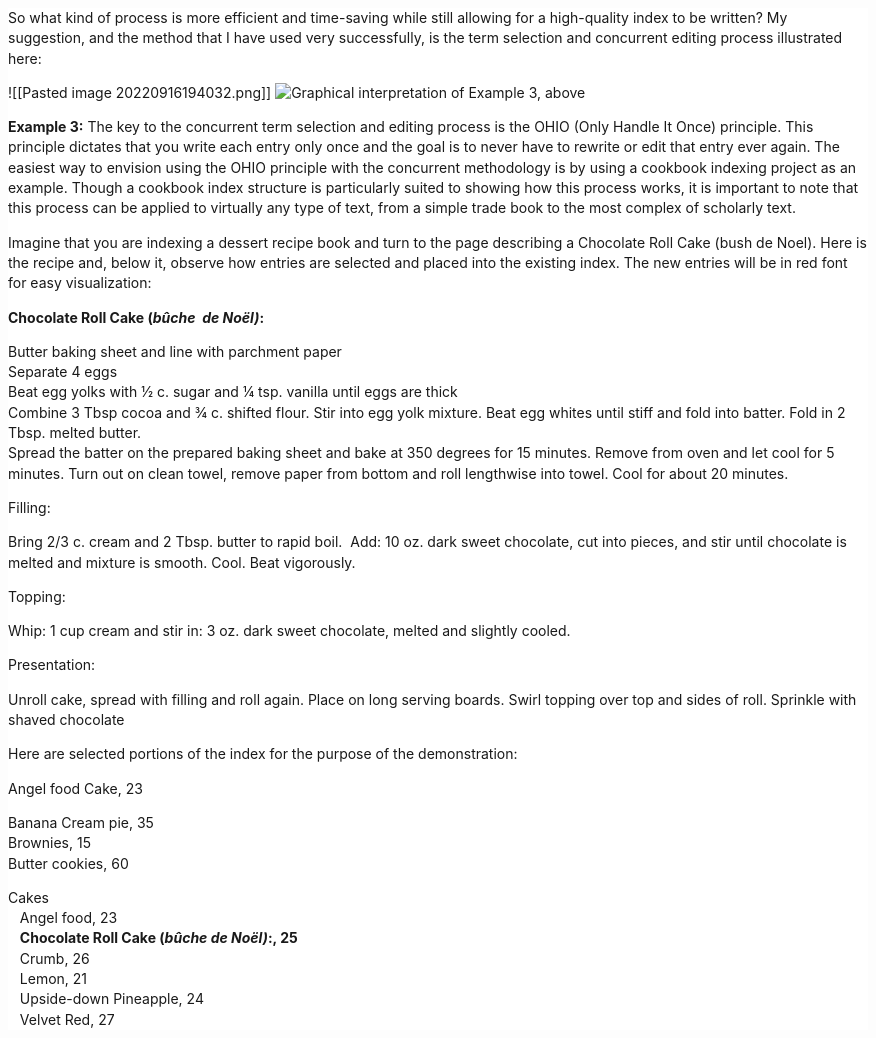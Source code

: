 So what kind of process is more efficient and time-saving while still allowing for a high-quality index to be written? My suggestion, and the method that I have used very successfully, is the term selection and concurrent editing process illustrated here:


![[Pasted image 20220916194032.png]]
![Graphical interpretation of Example 3, above](https://onlinelearning.berkeley.edu/courses/1939224/files/233565941/preview)

**Example 3:** The key to the concurrent term selection and editing process is the OHIO (Only Handle It Once) principle. This principle dictates that you write each entry only once and the goal is to never have to rewrite or edit that entry ever again. The easiest way to envision using the OHIO principle with the concurrent methodology is by using a cookbook indexing project as an example. Though a cookbook index structure is particularly suited to showing how this process works, it is important to note that this process can be applied to virtually any type of text, from a simple trade book to the most complex of scholarly text.

Imagine that you are indexing a dessert recipe book and turn to the page describing a Chocolate Roll Cake (bush de Noel). Here is the recipe and, below it, observe how entries are selected and placed into the existing index. The new entries will be in red font for easy visualization:

**Chocolate Roll Cake (_bûche_  _de Noël)_:**

Butter baking sheet and line with parchment paper  
Separate 4 eggs  
Beat egg yolks with ½ c. sugar and ¼ tsp. vanilla until eggs are thick  
Combine 3 Tbsp cocoa and ¾ c. shifted flour. Stir into egg yolk mixture. Beat egg whites until stiff and fold into batter. Fold in 2 Tbsp. melted butter.  
Spread the batter on the prepared baking sheet and bake at 350 degrees for 15 minutes. Remove from oven and let cool for 5 minutes. Turn out on clean towel, remove paper from bottom and roll lengthwise into towel. Cool for about 20 minutes.

Filling:

Bring 2/3 c. cream and 2 Tbsp. butter to rapid boil.  Add: 10 oz. dark sweet chocolate, cut into pieces, and stir until chocolate is melted and mixture is smooth. Cool. Beat vigorously.

Topping:

Whip: 1 cup cream and stir in: 3 oz. dark sweet chocolate, melted and slightly cooled.

Presentation:

Unroll cake, spread with filling and roll again. Place on long serving boards. Swirl topping over top and sides of roll. Sprinkle with shaved chocolate

Here are selected portions of the index for the purpose of the demonstration:

Angel food Cake, 23

Banana Cream pie, 35  
Brownies, 15  
Butter cookies, 60

Cakes  
   Angel food, 23  
   **Chocolate Roll Cake (_bûche_ _de Noël)_:, 25**   
   Crumb, 26  
   Lemon, 21  
   Upside-down Pineapple, 24  
   Velvet Red, 27

